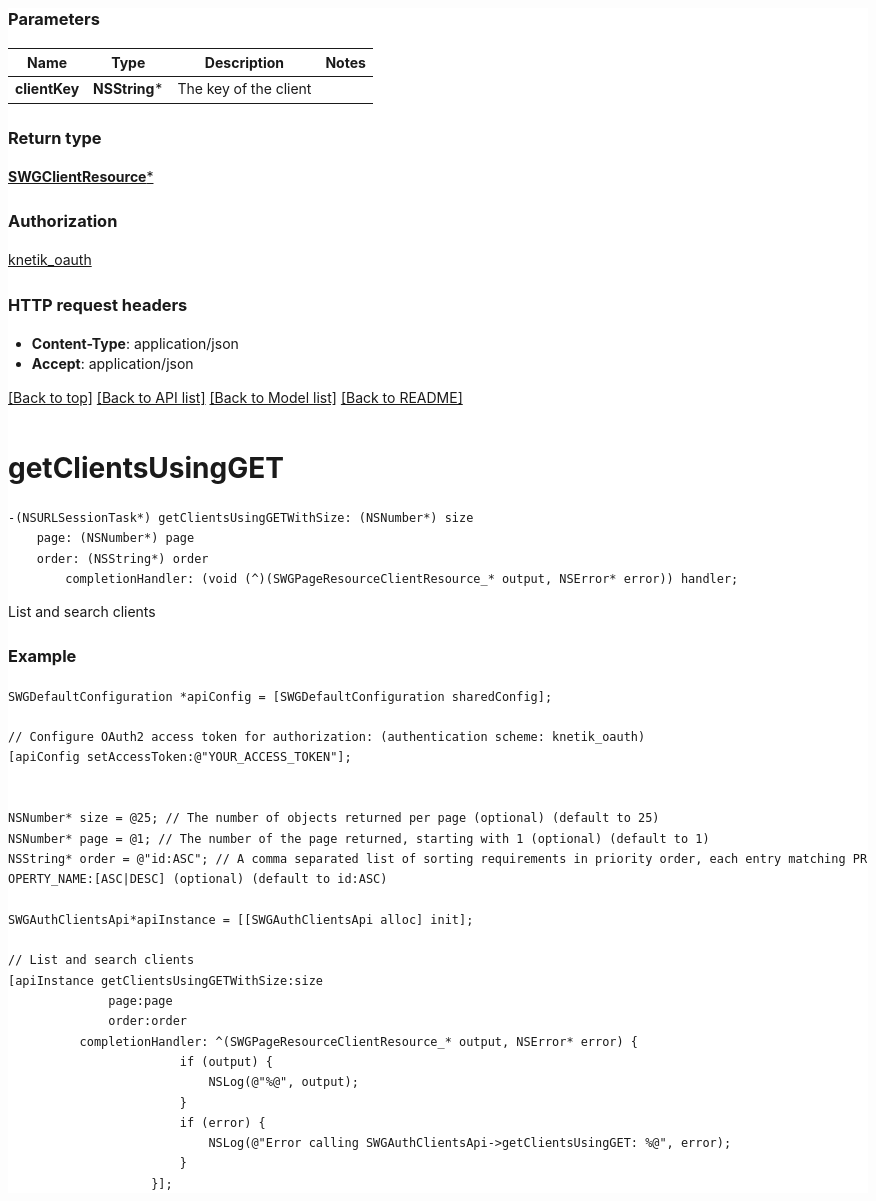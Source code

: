 ### Parameters

Name | Type | Description  | Notes
------------- | ------------- | ------------- | -------------
 **clientKey** | **NSString***| The key of the client | 

### Return type

[**SWGClientResource***](SWGClientResource.md)

### Authorization

[knetik_oauth](../README.md#knetik_oauth)

### HTTP request headers

 - **Content-Type**: application/json
 - **Accept**: application/json

[[Back to top]](#) [[Back to API list]](../README.md#documentation-for-api-endpoints) [[Back to Model list]](../README.md#documentation-for-models) [[Back to README]](../README.md)

# **getClientsUsingGET**
```objc
-(NSURLSessionTask*) getClientsUsingGETWithSize: (NSNumber*) size
    page: (NSNumber*) page
    order: (NSString*) order
        completionHandler: (void (^)(SWGPageResourceClientResource_* output, NSError* error)) handler;
```

List and search clients

### Example 
```objc
SWGDefaultConfiguration *apiConfig = [SWGDefaultConfiguration sharedConfig];

// Configure OAuth2 access token for authorization: (authentication scheme: knetik_oauth)
[apiConfig setAccessToken:@"YOUR_ACCESS_TOKEN"];


NSNumber* size = @25; // The number of objects returned per page (optional) (default to 25)
NSNumber* page = @1; // The number of the page returned, starting with 1 (optional) (default to 1)
NSString* order = @"id:ASC"; // A comma separated list of sorting requirements in priority order, each entry matching PROPERTY_NAME:[ASC|DESC] (optional) (default to id:ASC)

SWGAuthClientsApi*apiInstance = [[SWGAuthClientsApi alloc] init];

// List and search clients
[apiInstance getClientsUsingGETWithSize:size
              page:page
              order:order
          completionHandler: ^(SWGPageResourceClientResource_* output, NSError* error) {
                        if (output) {
                            NSLog(@"%@", output);
                        }
                        if (error) {
                            NSLog(@"Error calling SWGAuthClientsApi->getClientsUsingGET: %@", error);
                        }
                    }];
```

